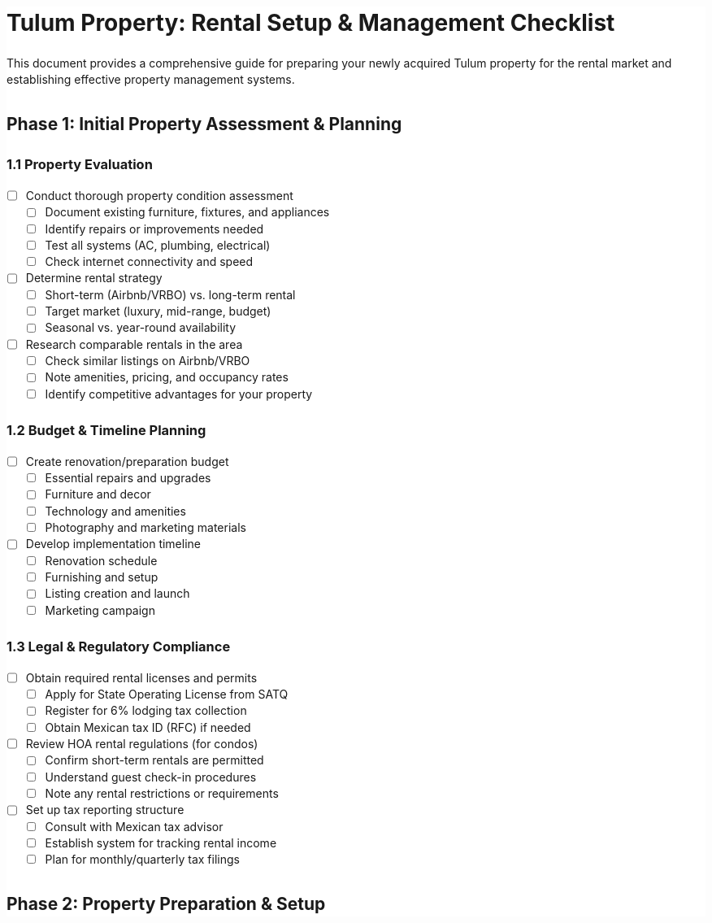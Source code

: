 # Tulum Property: Rental Setup & Management Checklist

This document provides a comprehensive guide for preparing your newly acquired Tulum property for the rental market and establishing effective property management systems.

## Phase 1: Initial Property Assessment & Planning

### 1.1 Property Evaluation
- [ ] Conduct thorough property condition assessment
  - [ ] Document existing furniture, fixtures, and appliances
  - [ ] Identify repairs or improvements needed
  - [ ] Test all systems (AC, plumbing, electrical)
  - [ ] Check internet connectivity and speed
- [ ] Determine rental strategy
  - [ ] Short-term (Airbnb/VRBO) vs. long-term rental
  - [ ] Target market (luxury, mid-range, budget)
  - [ ] Seasonal vs. year-round availability
- [ ] Research comparable rentals in the area
  - [ ] Check similar listings on Airbnb/VRBO
  - [ ] Note amenities, pricing, and occupancy rates
  - [ ] Identify competitive advantages for your property

### 1.2 Budget & Timeline Planning
- [ ] Create renovation/preparation budget
  - [ ] Essential repairs and upgrades
  - [ ] Furniture and decor
  - [ ] Technology and amenities
  - [ ] Photography and marketing materials
- [ ] Develop implementation timeline
  - [ ] Renovation schedule
  - [ ] Furnishing and setup
  - [ ] Listing creation and launch
  - [ ] Marketing campaign

### 1.3 Legal & Regulatory Compliance
- [ ] Obtain required rental licenses and permits
  - [ ] Apply for State Operating License from SATQ
  - [ ] Register for 6% lodging tax collection
  - [ ] Obtain Mexican tax ID (RFC) if needed
- [ ] Review HOA rental regulations (for condos)
  - [ ] Confirm short-term rentals are permitted
  - [ ] Understand guest check-in procedures
  - [ ] Note any rental restrictions or requirements
- [ ] Set up tax reporting structure
  - [ ] Consult with Mexican tax advisor
  - [ ] Establish system for tracking rental income
  - [ ] Plan for monthly/quarterly tax filings

## Phase 2: Property Preparation & Setup
